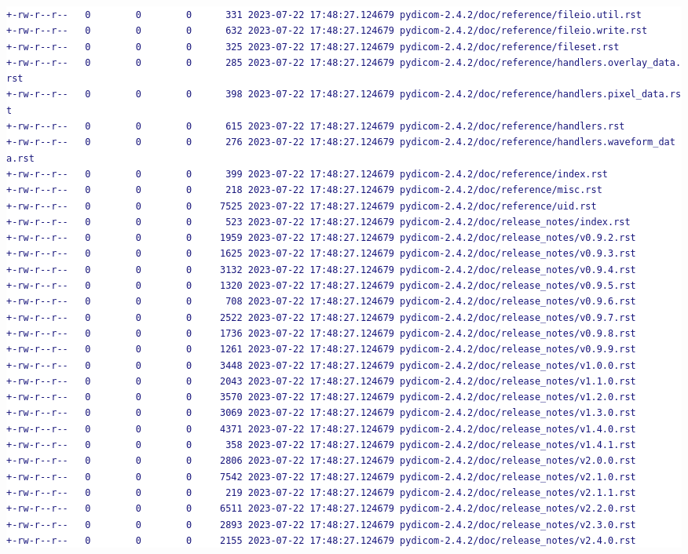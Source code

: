 ```diff
+-rw-r--r--   0        0        0      331 2023-07-22 17:48:27.124679 pydicom-2.4.2/doc/reference/fileio.util.rst
+-rw-r--r--   0        0        0      632 2023-07-22 17:48:27.124679 pydicom-2.4.2/doc/reference/fileio.write.rst
+-rw-r--r--   0        0        0      325 2023-07-22 17:48:27.124679 pydicom-2.4.2/doc/reference/fileset.rst
+-rw-r--r--   0        0        0      285 2023-07-22 17:48:27.124679 pydicom-2.4.2/doc/reference/handlers.overlay_data.rst
+-rw-r--r--   0        0        0      398 2023-07-22 17:48:27.124679 pydicom-2.4.2/doc/reference/handlers.pixel_data.rst
+-rw-r--r--   0        0        0      615 2023-07-22 17:48:27.124679 pydicom-2.4.2/doc/reference/handlers.rst
+-rw-r--r--   0        0        0      276 2023-07-22 17:48:27.124679 pydicom-2.4.2/doc/reference/handlers.waveform_data.rst
+-rw-r--r--   0        0        0      399 2023-07-22 17:48:27.124679 pydicom-2.4.2/doc/reference/index.rst
+-rw-r--r--   0        0        0      218 2023-07-22 17:48:27.124679 pydicom-2.4.2/doc/reference/misc.rst
+-rw-r--r--   0        0        0     7525 2023-07-22 17:48:27.124679 pydicom-2.4.2/doc/reference/uid.rst
+-rw-r--r--   0        0        0      523 2023-07-22 17:48:27.124679 pydicom-2.4.2/doc/release_notes/index.rst
+-rw-r--r--   0        0        0     1959 2023-07-22 17:48:27.124679 pydicom-2.4.2/doc/release_notes/v0.9.2.rst
+-rw-r--r--   0        0        0     1625 2023-07-22 17:48:27.124679 pydicom-2.4.2/doc/release_notes/v0.9.3.rst
+-rw-r--r--   0        0        0     3132 2023-07-22 17:48:27.124679 pydicom-2.4.2/doc/release_notes/v0.9.4.rst
+-rw-r--r--   0        0        0     1320 2023-07-22 17:48:27.124679 pydicom-2.4.2/doc/release_notes/v0.9.5.rst
+-rw-r--r--   0        0        0      708 2023-07-22 17:48:27.124679 pydicom-2.4.2/doc/release_notes/v0.9.6.rst
+-rw-r--r--   0        0        0     2522 2023-07-22 17:48:27.124679 pydicom-2.4.2/doc/release_notes/v0.9.7.rst
+-rw-r--r--   0        0        0     1736 2023-07-22 17:48:27.124679 pydicom-2.4.2/doc/release_notes/v0.9.8.rst
+-rw-r--r--   0        0        0     1261 2023-07-22 17:48:27.124679 pydicom-2.4.2/doc/release_notes/v0.9.9.rst
+-rw-r--r--   0        0        0     3448 2023-07-22 17:48:27.124679 pydicom-2.4.2/doc/release_notes/v1.0.0.rst
+-rw-r--r--   0        0        0     2043 2023-07-22 17:48:27.124679 pydicom-2.4.2/doc/release_notes/v1.1.0.rst
+-rw-r--r--   0        0        0     3570 2023-07-22 17:48:27.124679 pydicom-2.4.2/doc/release_notes/v1.2.0.rst
+-rw-r--r--   0        0        0     3069 2023-07-22 17:48:27.124679 pydicom-2.4.2/doc/release_notes/v1.3.0.rst
+-rw-r--r--   0        0        0     4371 2023-07-22 17:48:27.124679 pydicom-2.4.2/doc/release_notes/v1.4.0.rst
+-rw-r--r--   0        0        0      358 2023-07-22 17:48:27.124679 pydicom-2.4.2/doc/release_notes/v1.4.1.rst
+-rw-r--r--   0        0        0     2806 2023-07-22 17:48:27.124679 pydicom-2.4.2/doc/release_notes/v2.0.0.rst
+-rw-r--r--   0        0        0     7542 2023-07-22 17:48:27.124679 pydicom-2.4.2/doc/release_notes/v2.1.0.rst
+-rw-r--r--   0        0        0      219 2023-07-22 17:48:27.124679 pydicom-2.4.2/doc/release_notes/v2.1.1.rst
+-rw-r--r--   0        0        0     6511 2023-07-22 17:48:27.124679 pydicom-2.4.2/doc/release_notes/v2.2.0.rst
+-rw-r--r--   0        0        0     2893 2023-07-22 17:48:27.124679 pydicom-2.4.2/doc/release_notes/v2.3.0.rst
+-rw-r--r--   0        0        0     2155 2023-07-22 17:48:27.124679 pydicom-2.4.2/doc/release_notes/v2.4.0.rst
```